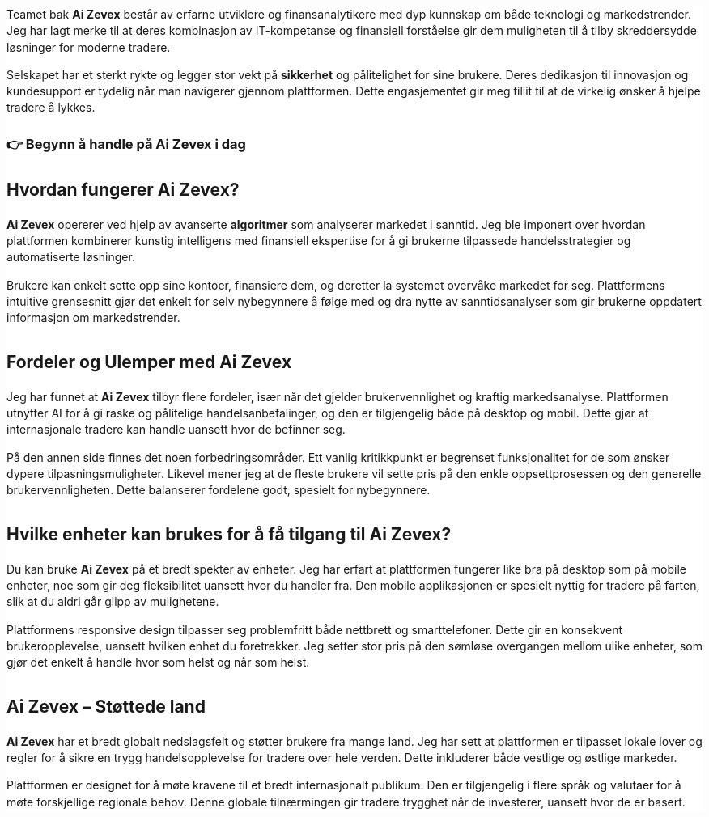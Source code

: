Teamet bak **Ai Zevex** består av erfarne utviklere og finansanalytikere med dyp kunnskap om både teknologi og markedstrender. Jeg har lagt merke til at deres kombinasjon av IT-kompetanse og finansiell forståelse gir dem muligheten til å tilby skreddersydde løsninger for moderne tradere.

Selskapet har et sterkt rykte og legger stor vekt på **sikkerhet** og pålitelighet for sine brukere. Deres dedikasjon til innovasjon og kundesupport er tydelig når man navigerer gjennom plattformen. Dette engasjementet gir meg tillit til at de virkelig ønsker å hjelpe tradere å lykkes.

### [👉 Begynn å handle på Ai Zevex i dag](https://tinyurl.com/35r82kuy)
## Hvordan fungerer Ai Zevex?

**Ai Zevex** opererer ved hjelp av avanserte **algoritmer** som analyserer markedet i sanntid. Jeg ble imponert over hvordan plattformen kombinerer kunstig intelligens med finansiell ekspertise for å gi brukerne tilpassede handelsstrategier og automatiserte løsninger.

Brukere kan enkelt sette opp sine kontoer, finansiere dem, og deretter la systemet overvåke markedet for seg. Plattformens intuitive grensesnitt gjør det enkelt for selv nybegynnere å følge med og dra nytte av sanntidsanalyser som gir brukerne oppdatert informasjon om markedstrender.

## Fordeler og Ulemper med Ai Zevex

Jeg har funnet at **Ai Zevex** tilbyr flere fordeler, især når det gjelder brukervennlighet og kraftig markedsanalyse. Plattformen utnytter AI for å gi raske og pålitelige handelsanbefalinger, og den er tilgjengelig både på desktop og mobil. Dette gjør at internasjonale tradere kan handle uansett hvor de befinner seg.

På den annen side finnes det noen forbedringsområder. Ett vanlig kritikkpunkt er begrenset funksjonalitet for de som ønsker dypere tilpasningsmuligheter. Likevel mener jeg at de fleste brukere vil sette pris på den enkle oppsettprosessen og den generelle brukervennligheten. Dette balanserer fordelene godt, spesielt for nybegynnere.

## Hvilke enheter kan brukes for å få tilgang til Ai Zevex?

Du kan bruke **Ai Zevex** på et bredt spekter av enheter. Jeg har erfart at plattformen fungerer like bra på desktop som på mobile enheter, noe som gir deg fleksibilitet uansett hvor du handler fra. Den mobile applikasjonen er spesielt nyttig for tradere på farten, slik at du aldri går glipp av mulighetene.

Plattformens responsive design tilpasser seg problemfritt både nettbrett og smarttelefoner. Dette gir en konsekvent brukeropplevelse, uansett hvilken enhet du foretrekker. Jeg setter stor pris på den sømløse overgangen mellom ulike enheter, som gjør det enkelt å handle hvor som helst og når som helst.

## Ai Zevex – Støttede land

**Ai Zevex** har et bredt globalt nedslagsfelt og støtter brukere fra mange land. Jeg har sett at plattformen er tilpasset lokale lover og regler for å sikre en trygg handelsopplevelse for tradere over hele verden. Dette inkluderer både vestlige og østlige markeder.

Plattformen er designet for å møte kravene til et bredt internasjonalt publikum. Den er tilgjengelig i flere språk og valutaer for å møte forskjellige regionale behov. Denne globale tilnærmingen gir tradere trygghet når de investerer, uansett hvor de er basert.
